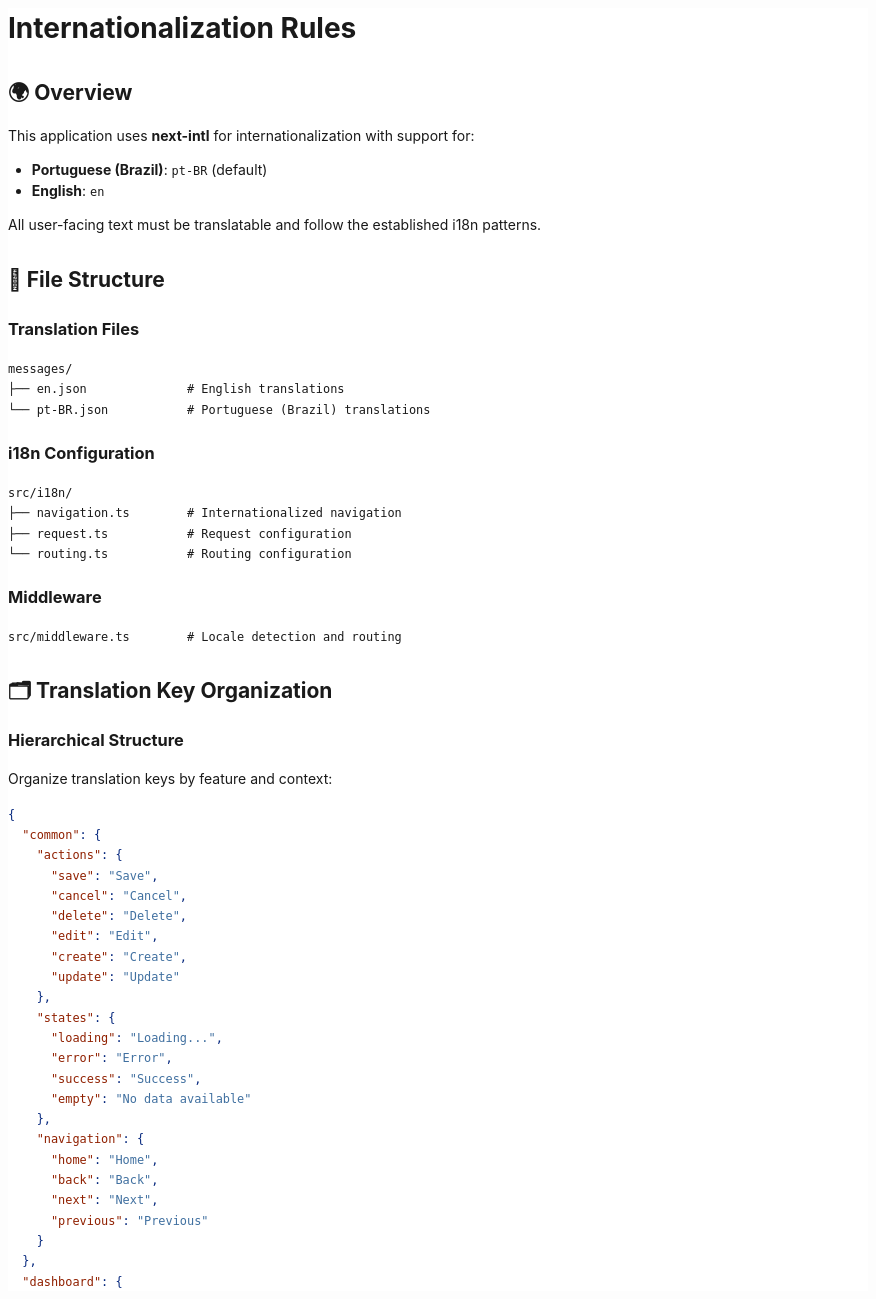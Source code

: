# Internationalization Rules

## 🌍 Overview

This application uses **next-intl** for internationalization with support for:
- **Portuguese (Brazil)**: `pt-BR` (default)
- **English**: `en`

All user-facing text must be translatable and follow the established i18n patterns.

## 📁 File Structure

### Translation Files
```
messages/
├── en.json              # English translations
└── pt-BR.json           # Portuguese (Brazil) translations
```

### i18n Configuration
```
src/i18n/
├── navigation.ts        # Internationalized navigation
├── request.ts           # Request configuration
└── routing.ts           # Routing configuration
```

### Middleware
```
src/middleware.ts        # Locale detection and routing
```

## 🗂️ Translation Key Organization

### Hierarchical Structure
Organize translation keys by feature and context:

```json
{
  "common": {
    "actions": {
      "save": "Save",
      "cancel": "Cancel",
      "delete": "Delete",
      "edit": "Edit",
      "create": "Create",
      "update": "Update"
    },
    "states": {
      "loading": "Loading...",
      "error": "Error",
      "success": "Success",
      "empty": "No data available"
    },
    "navigation": {
      "home": "Home",
      "back": "Back",
      "next": "Next",
      "previous": "Previous"
    }
  },
  "dashboard": {
```
